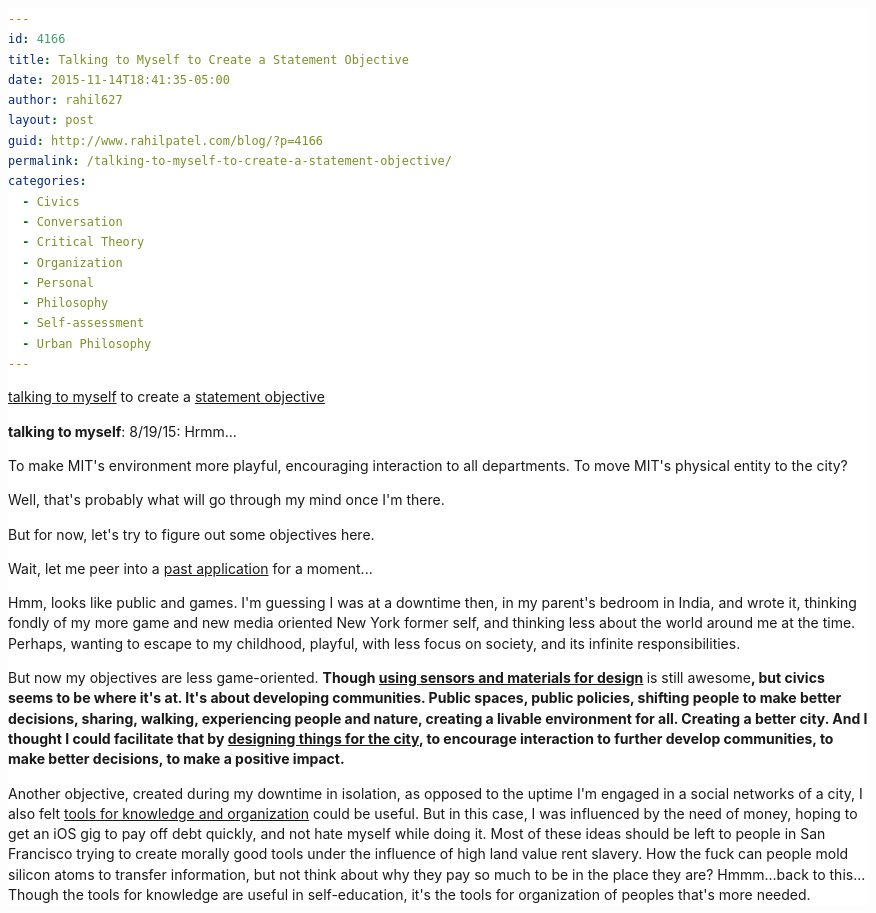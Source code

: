 ```yaml
---
id: 4166
title: Talking to Myself to Create a Statement Objective
date: 2015-11-14T18:41:35-05:00
author: rahil627
layout: post
guid: http://www.rahilpatel.com/blog/?p=4166
permalink: /talking-to-myself-to-create-a-statement-objective/
categories:
  - Civics
  - Conversation
  - Critical Theory
  - Organization
  - Personal
  - Philosophy
  - Self-assessment
  - Urban Philosophy
---
```

<a href="#talking">talking to myself</a>
to create a
<a href="#statement">statement objective</a>


<span id="talking"><strong>talking to myself</strong></span>:
8/19/15:
Hrmm...

To make MIT's environment more playful, encouraging interaction to all departments. To move MIT's physical entity to the city?

Well, that's probably what will go through my mind once I'm there.

But for now, let's try to figure out some objectives here.

Wait, let me peer into a <a href="http://www.rahilpatel.com/blog/a-personal-statement-for-design-and-technology">past application</a> for a moment...

Hmm, looks like public and games. I'm guessing I was at a downtime then, in my parent's bedroom in India, and wrote it, thinking fondly of my more game and new media oriented New York former self, and thinking less about the world around me at the time. Perhaps, wanting to escape to my childhood, playful, with less focus on society, and its infinite responsibilities.

But now my objectives are less game-oriented. <strong>Though <a href="http://www.rahilpatel.com/blog/a-design-strategy-for-data">using sensors and materials for design</a> </strong>is still awesome<strong>, but civics seems to be where it's at. It's about developing communities. Public spaces, public policies, shifting people to make better decisions, sharing, walking, experiencing people and nature, creating a livable environment for all. Creating a better city. And I thought I could facilitate that by <a href="http://www.rahilpatel.com/blog/decision-making-civics-and-technology">designing things for the city</a>, to encourage interaction to further develop communities, to make better decisions, to make a positive impact.</strong>

Another objective, created during my downtime in isolation, as opposed to the uptime I'm engaged in a social networks of a city, I also felt <a href="http://www.rahilpatel.com/blog/tools-for-autodidacts">tools for knowledge and organization</a> could be useful. But in this case, I was influenced by the need of money, hoping to get an iOS gig to pay off debt quickly, and not hate myself while doing it. Most of these ideas should be left to people in San Francisco trying to create morally good tools under the influence of high land value rent slavery. How the fuck can people mold silicon atoms to transfer information, but not think about why they pay so much to be in the place they are? Hmmm...back to this... Though the tools for knowledge are useful in self-education, it's the tools for organization of peoples that's more needed.
